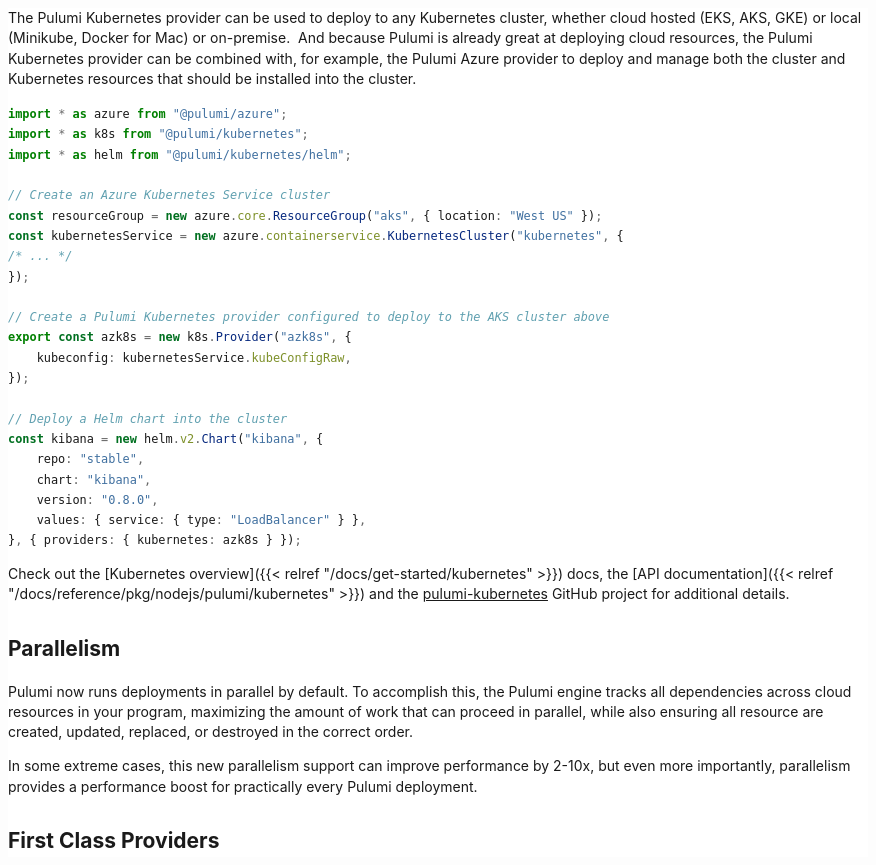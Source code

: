 The Pulumi Kubernetes provider can be used to deploy to any Kubernetes
cluster, whether cloud hosted (EKS, AKS, GKE) or local (Minikube, Docker
for Mac) or on-premise.  And because Pulumi is already great at
deploying cloud resources, the Pulumi Kubernetes provider can be
combined with, for example, the Pulumi Azure provider to deploy and
manage both the cluster and Kubernetes resources that should be
installed into the cluster.

```typescript
import * as azure from "@pulumi/azure";
import * as k8s from "@pulumi/kubernetes";
import * as helm from "@pulumi/kubernetes/helm";

// Create an Azure Kubernetes Service cluster
const resourceGroup = new azure.core.ResourceGroup("aks", { location: "West US" });
const kubernetesService = new azure.containerservice.KubernetesCluster("kubernetes", {
/* ... */
});

// Create a Pulumi Kubernetes provider configured to deploy to the AKS cluster above
export const azk8s = new k8s.Provider("azk8s", {
    kubeconfig: kubernetesService.kubeConfigRaw,
});

// Deploy a Helm chart into the cluster
const kibana = new helm.v2.Chart("kibana", {
    repo: "stable",
    chart: "kibana",
    version: "0.8.0",
    values: { service: { type: "LoadBalancer" } },
}, { providers: { kubernetes: azk8s } });
```

Check out the [Kubernetes
overview]({{< relref "/docs/get-started/kubernetes" >}}) docs, the [API
documentation]({{< relref "/docs/reference/pkg/nodejs/pulumi/kubernetes" >}})
and the [pulumi-kubernetes](https://github.com/pulumi/pulumi-kubernetes)
GitHub project for additional details.

## Parallelism

Pulumi now runs deployments in parallel by default. To accomplish this,
the Pulumi engine tracks all dependencies across cloud resources in your
program, maximizing the amount of work that can proceed in parallel,
while also ensuring all resource are created, updated, replaced, or
destroyed in the correct order.

In some extreme cases, this new parallelism support can improve
performance by 2-10x, but even more importantly, parallelism provides a
performance boost for practically every Pulumi deployment.

## First Class Providers
